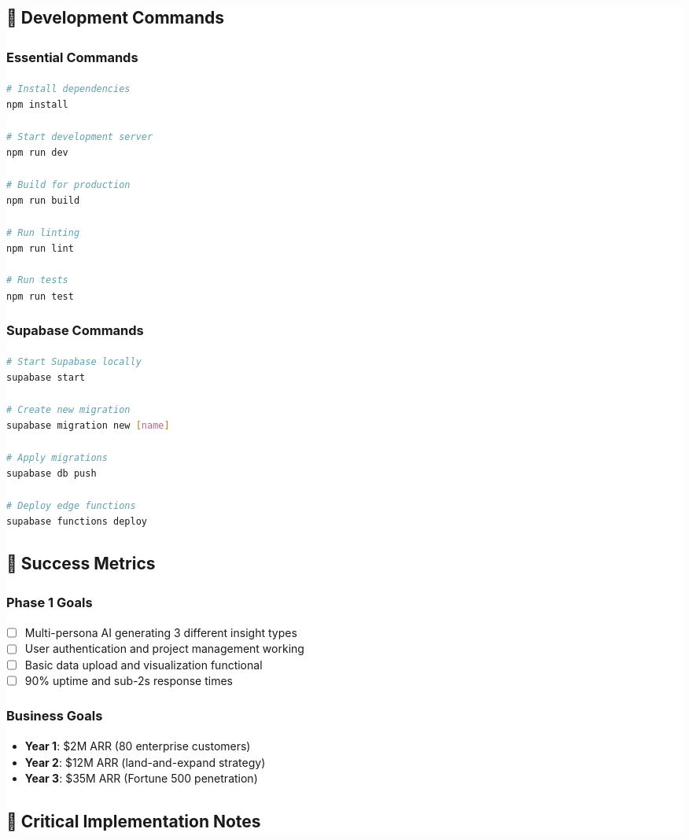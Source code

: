 ## 🔧 Development Commands

### Essential Commands
```bash
# Install dependencies
npm install

# Start development server
npm run dev

# Build for production
npm run build

# Run linting
npm run lint

# Run tests
npm run test
```

### Supabase Commands
```bash
# Start Supabase locally
supabase start

# Create new migration
supabase migration new [name]

# Apply migrations
supabase db push

# Deploy edge functions
supabase functions deploy
```

## 🎯 Success Metrics

### Phase 1 Goals
- [ ] Multi-persona AI generating 3 different insight types
- [ ] User authentication and project management working
- [ ] Basic data upload and visualization functional
- [ ] 90% uptime and sub-2s response times

### Business Goals
- **Year 1**: $2M ARR (80 enterprise customers)
- **Year 2**: $12M ARR (land-and-expand strategy)
- **Year 3**: $35M ARR (Fortune 500 penetration)

## 🚨 Critical Implementation Notes
